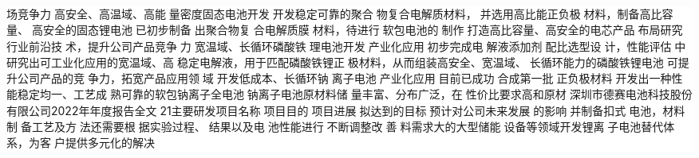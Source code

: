 场竞争力
高安全、高温域、高能
量密度固态电池开发
开发稳定可靠的聚合
物复合电解质材料，
并选用高比能正负极
材料，制备高比容量、
高安全的固态锂电池
已初步制备
出聚合物复
合电解质膜
材料，待进行
软包电池的
制作
打造高比容量、高安全的电芯产品
布局研究行业前沿技
术，提升公司产品竞争
力
宽温域、长循环磷酸铁
理电池开发
产业化应用
初步完成电
解液添加剂
配比选型设
计，性能评估
中
研究出可工业化应用的宽温域、高
稳定电解液，用于匹配磷酸铁锂正
极材料，从而组装高安全、宽温域、
长循环能力的磷酸铁锂电池
可提升公司产品的竞
争力，拓宽产品应用领
域
开发低成本、长循环钠
离子电池
产业化应用
目前已成功
合成第一批
正负极材料
开发出一种性能稳定均一、工艺成
熟可靠的软包钠离子全电池
钠离子电池原材料储
量丰富、分布广泛，在
性价比要求高和原材
深圳市德赛电池科技股份有限公司2022年年度报告全文
21主要研发项目名称
项目目的
项目进展
拟达到的目标
预计对公司未来发展
的影响
并制备扣式
电池，材料制
备工艺及方
法还需要根
据实验过程、
结果以及电
池性能进行
不断调整改
善
料需求大的大型储能
设备等领域开发锂离
子电池替代体系，为客
户提供多元化的解决
